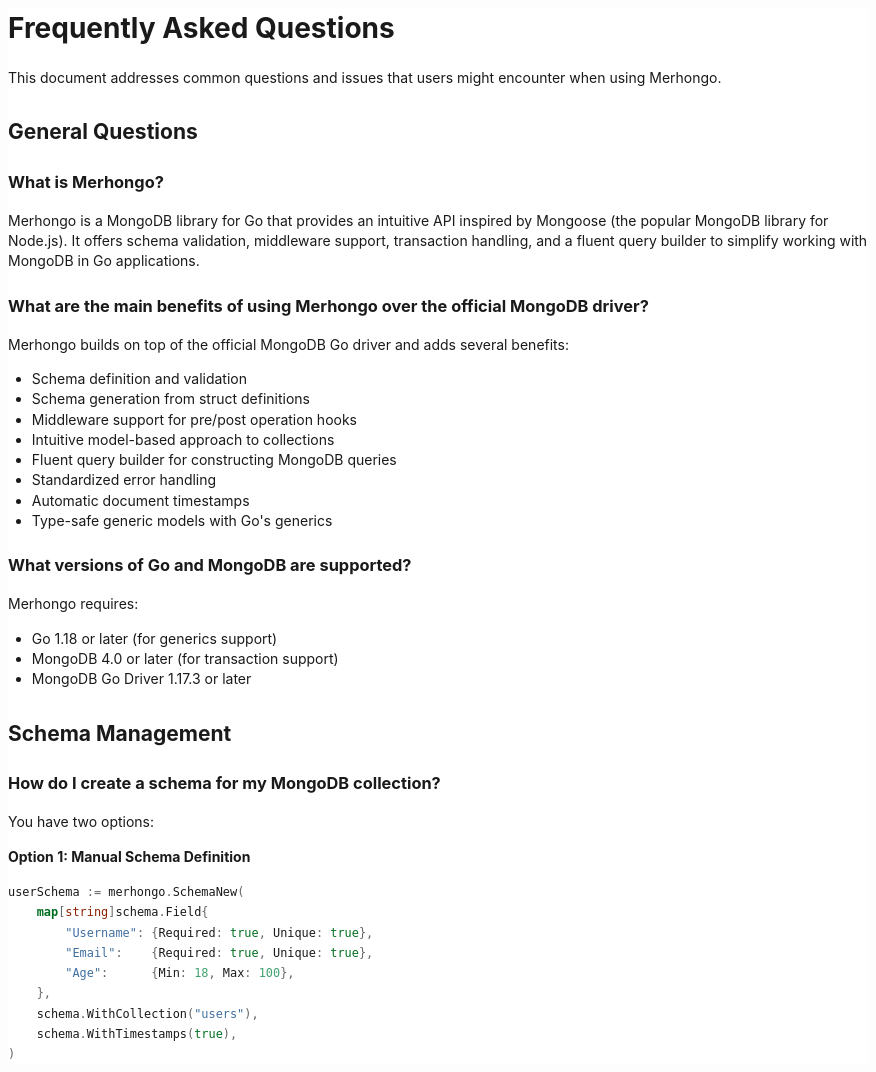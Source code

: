 # Frequently Asked Questions

This document addresses common questions and issues that users might encounter when using Merhongo.

## General Questions

### What is Merhongo?

Merhongo is a MongoDB library for Go that provides an intuitive API inspired by Mongoose (the popular MongoDB library for Node.js). It offers schema validation, middleware support, transaction handling, and a fluent query builder to simplify working with MongoDB in Go applications.

### What are the main benefits of using Merhongo over the official MongoDB driver?

Merhongo builds on top of the official MongoDB Go driver and adds several benefits:

- Schema definition and validation
- Schema generation from struct definitions
- Middleware support for pre/post operation hooks
- Intuitive model-based approach to collections
- Fluent query builder for constructing MongoDB queries
- Standardized error handling
- Automatic document timestamps
- Type-safe generic models with Go's generics

### What versions of Go and MongoDB are supported?

Merhongo requires:
- Go 1.18 or later (for generics support)
- MongoDB 4.0 or later (for transaction support)
- MongoDB Go Driver 1.17.3 or later

## Schema Management

### How do I create a schema for my MongoDB collection?

You have two options:

**Option 1: Manual Schema Definition**
```go
userSchema := merhongo.SchemaNew(
    map[string]schema.Field{
        "Username": {Required: true, Unique: true},
        "Email":    {Required: true, Unique: true},
        "Age":      {Min: 18, Max: 100},
    },
    schema.WithCollection("users"),
    schema.WithTimestamps(true),
)
```
